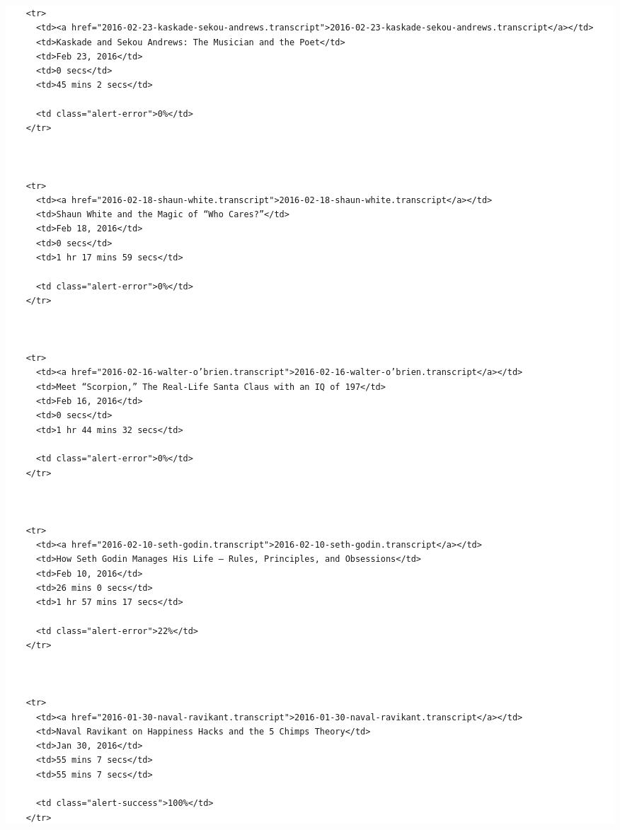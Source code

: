     
      
        <tr>
          <td><a href="2016-02-23-kaskade-sekou-andrews.transcript">2016-02-23-kaskade-sekou-andrews.transcript</a></td>
          <td>Kaskade and Sekou Andrews: The Musician and the Poet</td>
          <td>Feb 23, 2016</td>
          <td>0 secs</td>
          <td>45 mins 2 secs</td>
          
          <td class="alert-error">0%</td>
        </tr>
      
    
      
        <tr>
          <td><a href="2016-02-18-shaun-white.transcript">2016-02-18-shaun-white.transcript</a></td>
          <td>Shaun White and the Magic of “Who Cares?”</td>
          <td>Feb 18, 2016</td>
          <td>0 secs</td>
          <td>1 hr 17 mins 59 secs</td>
          
          <td class="alert-error">0%</td>
        </tr>
      
    
      
        <tr>
          <td><a href="2016-02-16-walter-o’brien.transcript">2016-02-16-walter-o’brien.transcript</a></td>
          <td>Meet “Scorpion,” The Real-Life Santa Claus with an IQ of 197</td>
          <td>Feb 16, 2016</td>
          <td>0 secs</td>
          <td>1 hr 44 mins 32 secs</td>
          
          <td class="alert-error">0%</td>
        </tr>
      
    
      
        <tr>
          <td><a href="2016-02-10-seth-godin.transcript">2016-02-10-seth-godin.transcript</a></td>
          <td>How Seth Godin Manages His Life — Rules, Principles, and Obsessions</td>
          <td>Feb 10, 2016</td>
          <td>26 mins 0 secs</td>
          <td>1 hr 57 mins 17 secs</td>
          
          <td class="alert-error">22%</td>
        </tr>
      
    
      
        <tr>
          <td><a href="2016-01-30-naval-ravikant.transcript">2016-01-30-naval-ravikant.transcript</a></td>
          <td>Naval Ravikant on Happiness Hacks and the 5 Chimps Theory</td>
          <td>Jan 30, 2016</td>
          <td>55 mins 7 secs</td>
          <td>55 mins 7 secs</td>
          
          <td class="alert-success">100%</td>
        </tr>
      